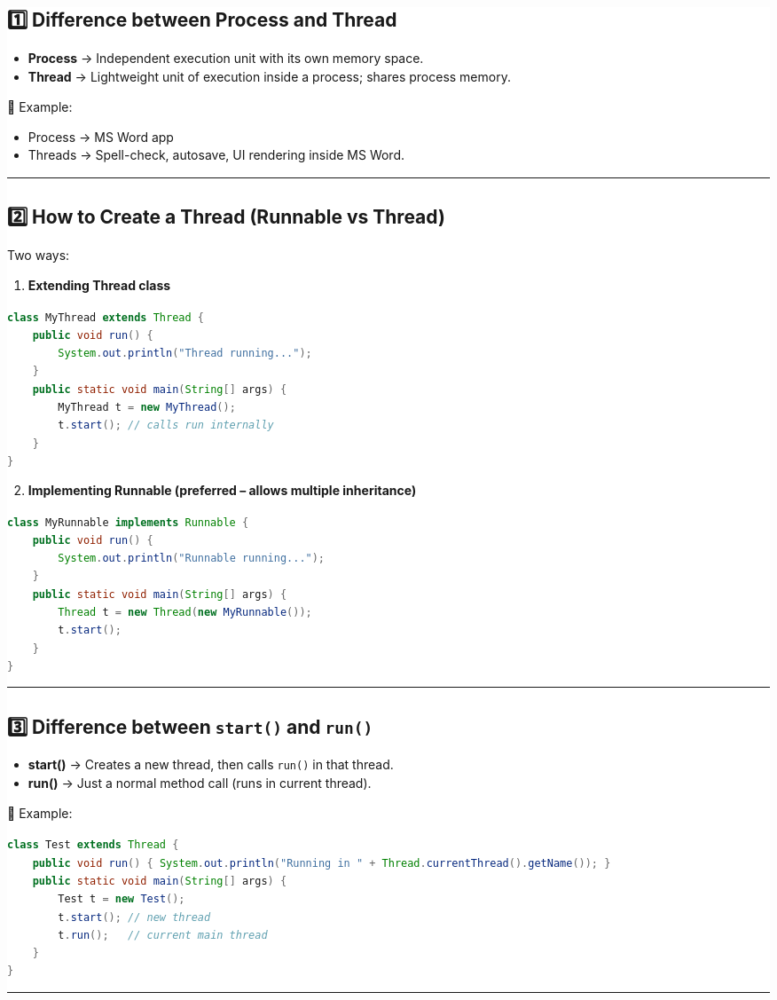 ## 1️⃣ Difference between Process and Thread

* **Process** → Independent execution unit with its own memory space.
* **Thread** → Lightweight unit of execution inside a process; shares process memory.

🔹 Example:

* Process → MS Word app
* Threads → Spell-check, autosave, UI rendering inside MS Word.

---

## 2️⃣ How to Create a Thread (Runnable vs Thread)

Two ways:

1. **Extending Thread class**

```java
class MyThread extends Thread {
    public void run() {
        System.out.println("Thread running...");
    }
    public static void main(String[] args) {
        MyThread t = new MyThread();
        t.start(); // calls run internally
    }
}
```

2. **Implementing Runnable (preferred – allows multiple inheritance)**

```java
class MyRunnable implements Runnable {
    public void run() {
        System.out.println("Runnable running...");
    }
    public static void main(String[] args) {
        Thread t = new Thread(new MyRunnable());
        t.start();
    }
}
```

---

## 3️⃣ Difference between `start()` and `run()`

* **start()** → Creates a new thread, then calls `run()` in that thread.
* **run()** → Just a normal method call (runs in current thread).

🔹 Example:

```java
class Test extends Thread {
    public void run() { System.out.println("Running in " + Thread.currentThread().getName()); }
    public static void main(String[] args) {
        Test t = new Test();
        t.start(); // new thread
        t.run();   // current main thread
    }
}
```

---